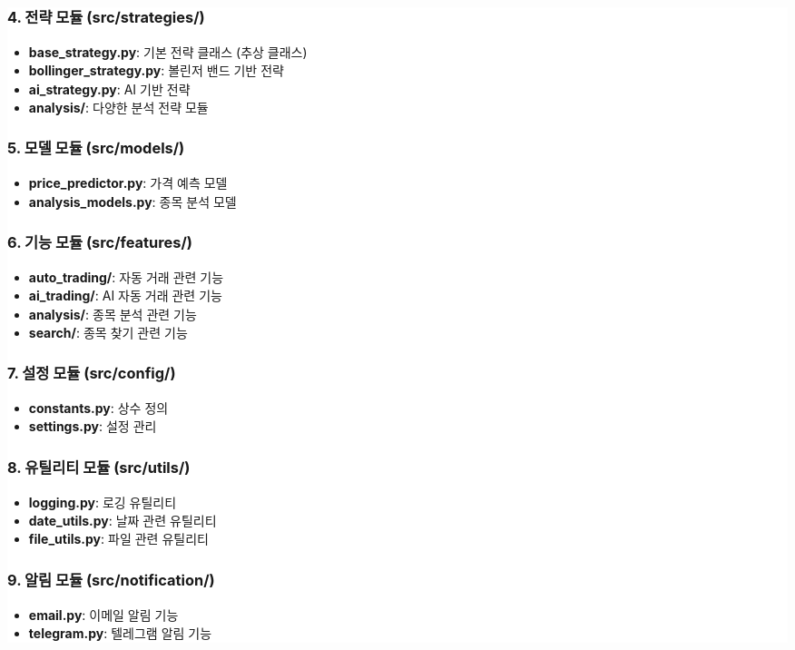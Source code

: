 ### 4. 전략 모듈 (src/strategies/)

- **base_strategy.py**: 기본 전략 클래스 (추상 클래스)
- **bollinger_strategy.py**: 볼린저 밴드 기반 전략
- **ai_strategy.py**: AI 기반 전략
- **analysis/**: 다양한 분석 전략 모듈

### 5. 모델 모듈 (src/models/)

- **price_predictor.py**: 가격 예측 모델
- **analysis_models.py**: 종목 분석 모델

### 6. 기능 모듈 (src/features/)

- **auto_trading/**: 자동 거래 관련 기능
- **ai_trading/**: AI 자동 거래 관련 기능
- **analysis/**: 종목 분석 관련 기능
- **search/**: 종목 찾기 관련 기능

### 7. 설정 모듈 (src/config/)

- **constants.py**: 상수 정의
- **settings.py**: 설정 관리

### 8. 유틸리티 모듈 (src/utils/)

- **logging.py**: 로깅 유틸리티
- **date_utils.py**: 날짜 관련 유틸리티
- **file_utils.py**: 파일 관련 유틸리티

### 9. 알림 모듈 (src/notification/)

- **email.py**: 이메일 알림 기능
- **telegram.py**: 텔레그램 알림 기능 